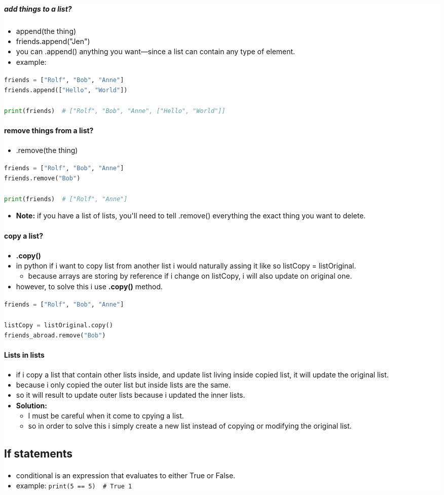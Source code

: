 ##### add things to a list?
- append(the thing)
- friends.append("Jen")
-  you can .append() anything you want—since a list can contain any type of element.
-  example:
```python
friends = ["Rolf", "Bob", "Anne"]
friends.append(["Hello", "World"])

print(friends)  # ["Rolf", "Bob", "Anne", ["Hello", "World"]]
```

#### remove things from a list?
- .remove(the thing)
```python
friends = ["Rolf", "Bob", "Anne"]
friends.remove("Bob")

print(friends)  # ["Rolf", "Anne"]

```
- **Note:**  if you have a list of lists, you'll need to tell .remove() everything the exact thing you want to delete.

#### copy a list?
- **.copy()**
- in python if i want to copy list from another list i would naturally assing it like so listCopy = listOriginal.
  - because arrays are storing by reference if i change on listCopy, i will also update on original one.
- however, to solve this i use **.copy()** method.
```python
friends = ["Rolf", "Bob", "Anne"]

listCopy = listOriginal.copy()
friends_abroad.remove("Bob")
```

#### Lists in lists
- if i copy a list that contain other lists inside, and update list living inside copied list, it will update the original list.
- because i only copied the outer list but inside lists are the same.
- so it will result to update outer lists because i updated the inner lists.
- **Solution:**
  - I must be careful when it come to cpying a list.
  - so in order to solve this i simply create a new list instead of copying or modifying the original list.

## If statements
- conditional is an expression that evaluates to either True or False.
- example: `print(5 == 5)  # True 1`
